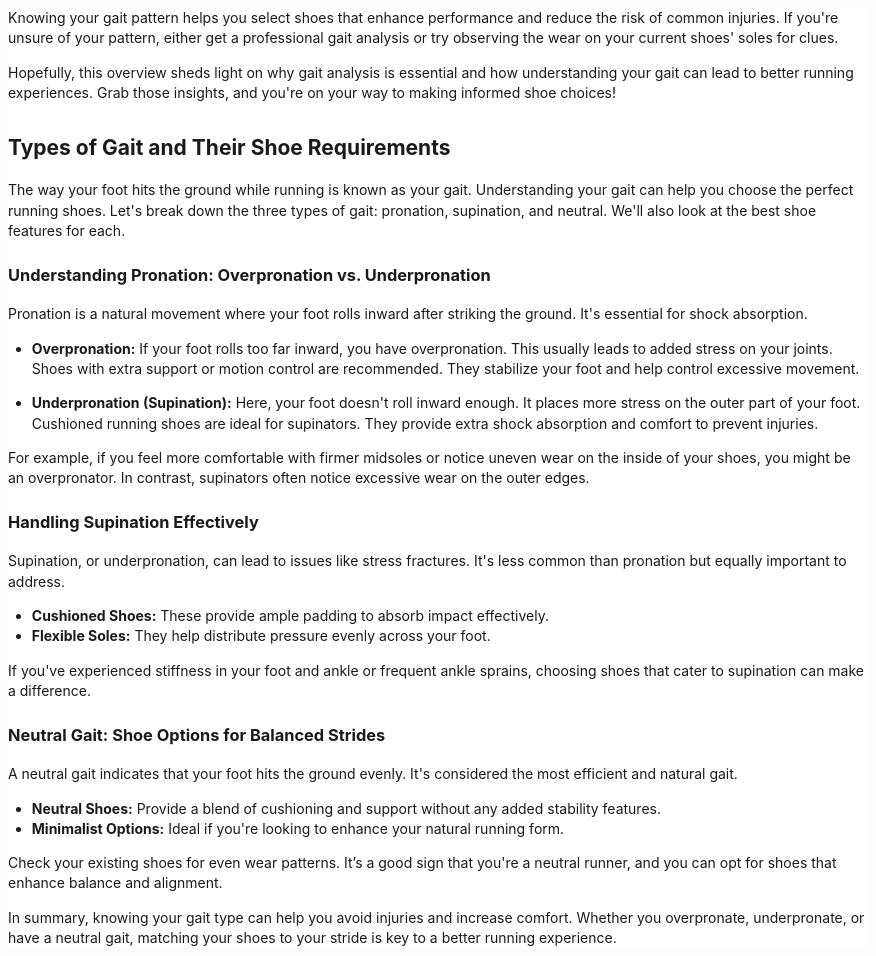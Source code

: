 Knowing your gait pattern helps you select shoes that enhance performance and reduce the risk of common injuries. If you're unsure of your pattern, either get a professional gait analysis or try observing the wear on your current shoes' soles for clues.

Hopefully, this overview sheds light on why gait analysis is essential and how understanding your gait can lead to better running experiences. Grab those insights, and you're on your way to making informed shoe choices!

## Types of Gait and Their Shoe Requirements

The way your foot hits the ground while running is known as your gait. Understanding your gait can help you choose the perfect running shoes. Let's break down the three types of gait: pronation, supination, and neutral. We'll also look at the best shoe features for each.

### Understanding Pronation: Overpronation vs. Underpronation

Pronation is a natural movement where your foot rolls inward after striking the ground. It's essential for shock absorption.

- **Overpronation:** If your foot rolls too far inward, you have overpronation. This usually leads to added stress on your joints. Shoes with extra support or motion control are recommended. They stabilize your foot and help control excessive movement.
  
- **Underpronation (Supination):** Here, your foot doesn't roll inward enough. It places more stress on the outer part of your foot. Cushioned running shoes are ideal for supinators. They provide extra shock absorption and comfort to prevent injuries.

For example, if you feel more comfortable with firmer midsoles or notice uneven wear on the inside of your shoes, you might be an overpronator. In contrast, supinators often notice excessive wear on the outer edges.

### Handling Supination Effectively

Supination, or underpronation, can lead to issues like stress fractures. It's less common than pronation but equally important to address.

- **Cushioned Shoes:** These provide ample padding to absorb impact effectively.
- **Flexible Soles:** They help distribute pressure evenly across your foot.

If you've experienced stiffness in your foot and ankle or frequent ankle sprains, choosing shoes that cater to supination can make a difference.

### Neutral Gait: Shoe Options for Balanced Strides

A neutral gait indicates that your foot hits the ground evenly. It's considered the most efficient and natural gait.

- **Neutral Shoes:** Provide a blend of cushioning and support without any added stability features.
- **Minimalist Options:** Ideal if you're looking to enhance your natural running form.

Check your existing shoes for even wear patterns. It’s a good sign that you're a neutral runner, and you can opt for shoes that enhance balance and alignment.

In summary, knowing your gait type can help you avoid injuries and increase comfort. Whether you overpronate, underpronate, or have a neutral gait, matching your shoes to your stride is key to a better running experience.
